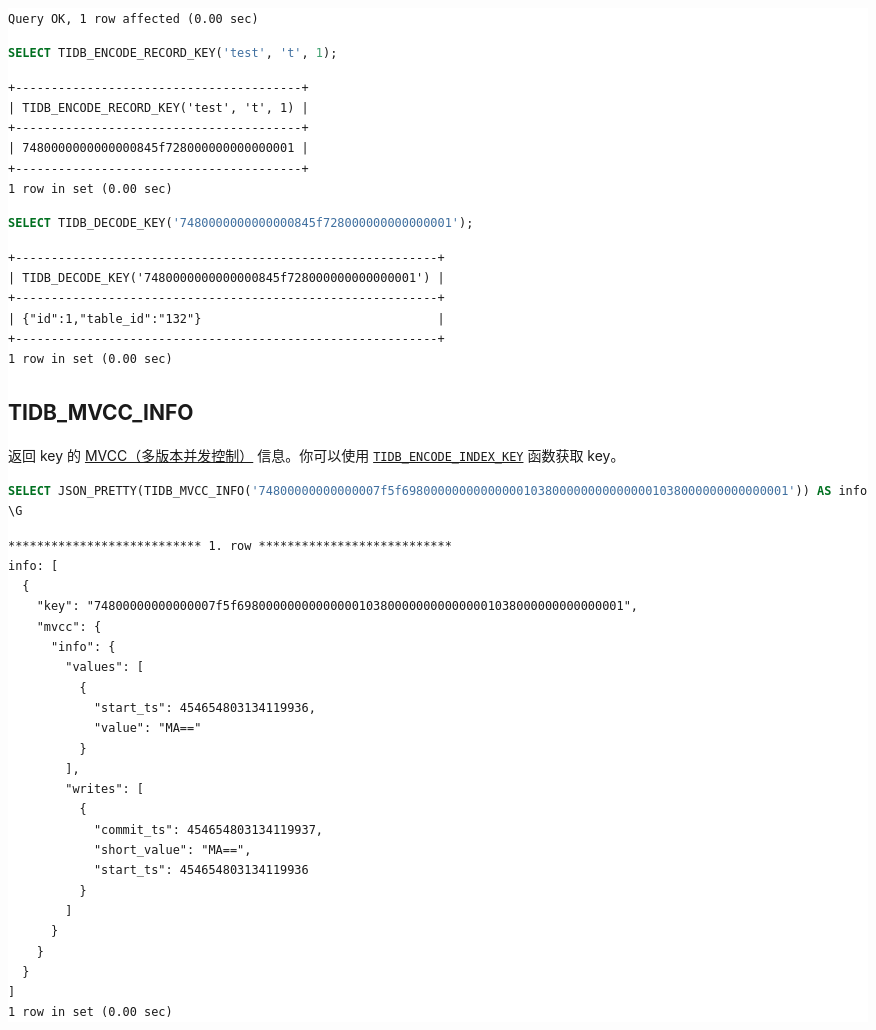 ```
Query OK, 1 row affected (0.00 sec)
```

```sql
SELECT TIDB_ENCODE_RECORD_KEY('test', 't', 1);
```

```
+----------------------------------------+
| TIDB_ENCODE_RECORD_KEY('test', 't', 1) |
+----------------------------------------+
| 7480000000000000845f728000000000000001 |
+----------------------------------------+
1 row in set (0.00 sec)
```

```sql
SELECT TIDB_DECODE_KEY('7480000000000000845f728000000000000001');
```

```
+-----------------------------------------------------------+
| TIDB_DECODE_KEY('7480000000000000845f728000000000000001') |
+-----------------------------------------------------------+
| {"id":1,"table_id":"132"}                                 |
+-----------------------------------------------------------+
1 row in set (0.00 sec)
```

## TIDB_MVCC_INFO

返回 key 的 [MVCC（多版本并发控制）](https://docs.pingcap.com/tidb/stable/glossary#multi-version-concurrency-control-mvcc) 信息。你可以使用 [`TIDB_ENCODE_INDEX_KEY`](#tidb_encode_index_key) 函数获取 key。

```sql
SELECT JSON_PRETTY(TIDB_MVCC_INFO('74800000000000007f5f698000000000000001038000000000000001038000000000000001')) AS info\G
```

```
*************************** 1. row ***************************
info: [
  {
    "key": "74800000000000007f5f698000000000000001038000000000000001038000000000000001",
    "mvcc": {
      "info": {
        "values": [
          {
            "start_ts": 454654803134119936,
            "value": "MA=="
          }
        ],
        "writes": [
          {
            "commit_ts": 454654803134119937,
            "short_value": "MA==",
            "start_ts": 454654803134119936
          }
        ]
      }
    }
  }
]
1 row in set (0.00 sec)
```